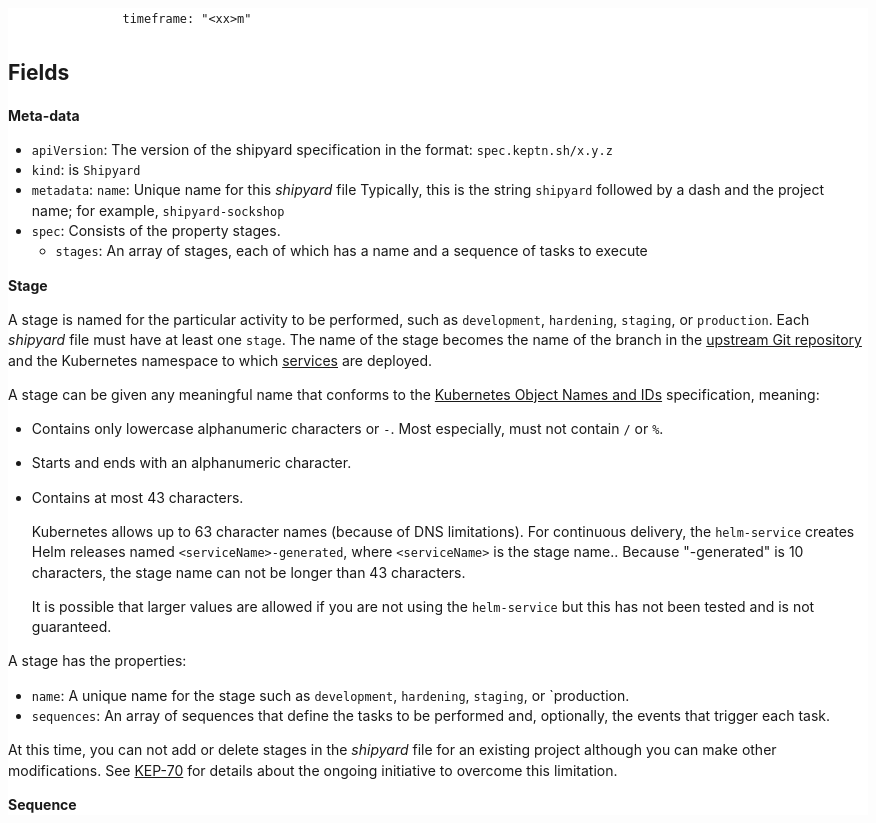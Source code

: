                     timeframe: "<xx>m"

## Fields

**Meta-data**
* `apiVersion`: The version of the shipyard specification in the format: `spec.keptn.sh/x.y.z`
* `kind`: is `Shipyard`
* `metadata`:
    `name`: Unique name for this *shipyard* file
    Typically, this is the string `shipyard` followed by a dash and the project name; for example, `shipyard-sockshop`
* `spec`: Consists of the property stages.
    * `stages`: An array of stages, each of which has a name and a sequence of tasks to execute

**Stage**

A stage is named for the particular activity to be performed,
such as `development`, `hardening`, `staging`, or `production`.
Each *shipyard* file must have at least one `stage`.
The name of the stage becomes the name of the branch
in the [upstream Git repository](../../../manage/git_upstream)
and the Kubernetes namespace to which
[services](../../../define/service) are deployed.

A stage can be given any meaningful name that conforms to the
[Kubernetes Object Names and IDs](https://kubernetes.io/docs/concepts/overview/working-with-objects/names/)
specification, meaning:

* Contains only lowercase alphanumeric characters or `-`.
Most especially, must not contain `/` or `%`.
* Starts and ends with an alphanumeric character.
* Contains at most 43 characters.

  Kubernetes allows up to 63 character names (because of DNS limitations).
  For continuous delivery, the `helm-service` creates Helm releases
  named `<serviceName>-generated`, where `<serviceName>` is the stage name..
  Because "-generated" is 10 characters, the stage name can not be longer than 43 characters.

  It is possible that larger values are allowed if you are not using the `helm-service`
  but this has not been tested and is not guaranteed.

A stage has the properties:

* `name`: A unique name for the stage
such as `development`, `hardening`, `staging`, or `production.
* `sequences`: An array of sequences that define the tasks to be performed
and, optionally, the events that trigger each task.

At this time, you can not add or delete stages in the *shipyard* file for an existing project
although you can make other modifications.
See [KEP-70](https://github.com/keptn/enhancement-proposals/pull/70) for details
about the ongoing initiative to overcome this limitation.

**Sequence**
